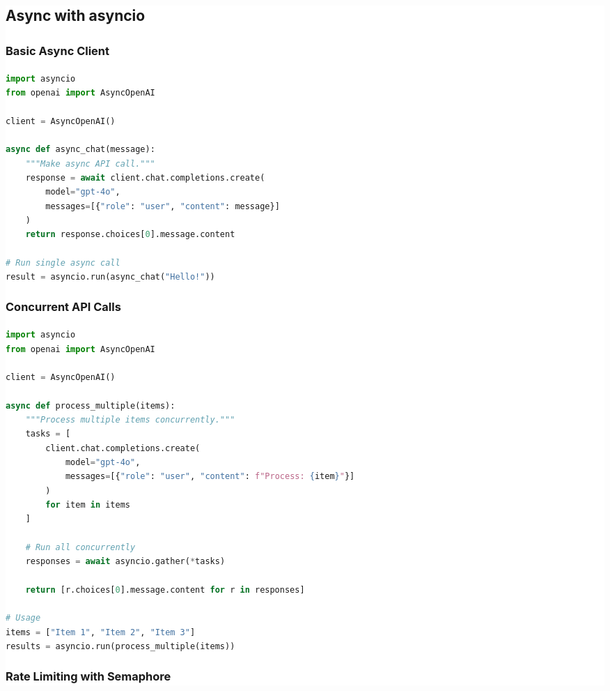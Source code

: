 
## Async with asyncio

### Basic Async Client

```python
import asyncio
from openai import AsyncOpenAI

client = AsyncOpenAI()

async def async_chat(message):
    """Make async API call."""
    response = await client.chat.completions.create(
        model="gpt-4o",
        messages=[{"role": "user", "content": message}]
    )
    return response.choices[0].message.content

# Run single async call
result = asyncio.run(async_chat("Hello!"))
```

### Concurrent API Calls

```python
import asyncio
from openai import AsyncOpenAI

client = AsyncOpenAI()

async def process_multiple(items):
    """Process multiple items concurrently."""
    tasks = [
        client.chat.completions.create(
            model="gpt-4o",
            messages=[{"role": "user", "content": f"Process: {item}"}]
        )
        for item in items
    ]

    # Run all concurrently
    responses = await asyncio.gather(*tasks)

    return [r.choices[0].message.content for r in responses]

# Usage
items = ["Item 1", "Item 2", "Item 3"]
results = asyncio.run(process_multiple(items))
```

### Rate Limiting with Semaphore
